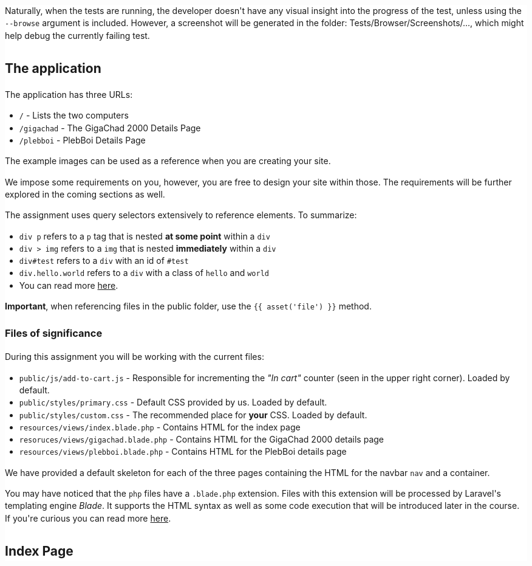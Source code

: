 Naturally, when the tests are running, the developer doesn't have any visual insight into the progress of the test, unless using the `--browse` argument is included. However, a screenshot will be generated in the folder: Tests/Browser/Screenshots/..., which might help debug the currently failing test.


## The application

The application has three URLs:

- `/` - Lists the two computers
- `/gigachad` - The GigaChad 2000 Details Page
- `/plebboi` - PlebBoi Details Page

The example images can be used as a reference when you are creating your site.

We impose some requirements on you, however, you are free to design your site within those. The requirements will be
further explored in the coming sections as well.

The assignment uses query selectors extensively to reference elements. 
To summarize:
 - `div p` refers to a `p` tag that is nested __at some point__ within a `div`
 - `div > img` refers to a `img` that is nested __immediately__ within a `div`
 - `div#test` refers to a `div` with an id of `#test`
 - `div.hello.world` refers to a `div` with a class of `hello` and `world`
 - You can read more [here](https://developer.mozilla.org/en-US/docs/Web/API/Document/querySelector).

**Important**, when referencing files in the public folder, use the `{{ asset('file') }}` method.

### Files of significance

During this assignment you will be working with the current files:

- `public/js/add-to-cart.js` - Responsible for incrementing the _"In cart"_ counter (seen in the upper right corner).
  Loaded by default. 
- `public/styles/primary.css` - Default CSS provided by us. Loaded by default.
- `public/styles/custom.css` - The recommended place for __your__ CSS. Loaded by default.
- `resources/views/index.blade.php` - Contains HTML for the index page
- `resoruces/views/gigachad.blade.php` - Contains HTML for the GigaChad 2000 details page
- `resources/views/plebboi.blade.php` - Contains HTML for the PlebBoi details page

We have provided a default skeleton for each of the three pages containing the HTML for the navbar `nav` and a container.

You may have noticed that the `php` files have a `.blade.php` extension. Files with this extension will be processed by Laravel's templating engine _Blade_. It supports the HTML syntax as well as some code execution that will be introduced later in the course. If you're curious you can read more [here](https://laravel.com/docs/9.x/blade#main-content).

## Index Page
